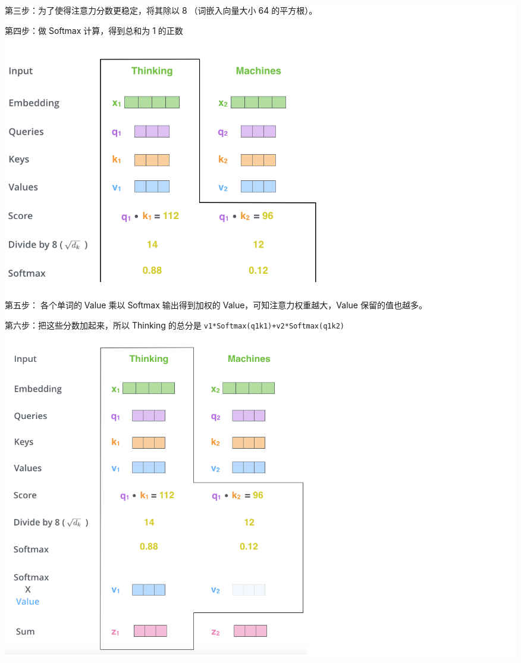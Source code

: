 第三步：为了使得注意力分数更稳定，将其除以 8 （词嵌入向量大小 64 的平方根）。

第四步：做 Softmax 计算，得到总和为 1 的正数

![image-20240928104909671](./20240928-transformer-calculation.assets/image-20240928104909671.png)



第五步： 各个单词的 Value 乘以 Softmax 输出得到加权的 Value，可知注意力权重越大，Value 保留的值也越多。

第六步：把这些分数加起来，所以 Thinking 的总分是 `v1*Softmax(q1k1)+v2*Softmax(q1k2)`

![image-20240928110237365](./20240928-transformer-calculation.assets/image-20240928110237365.png)
